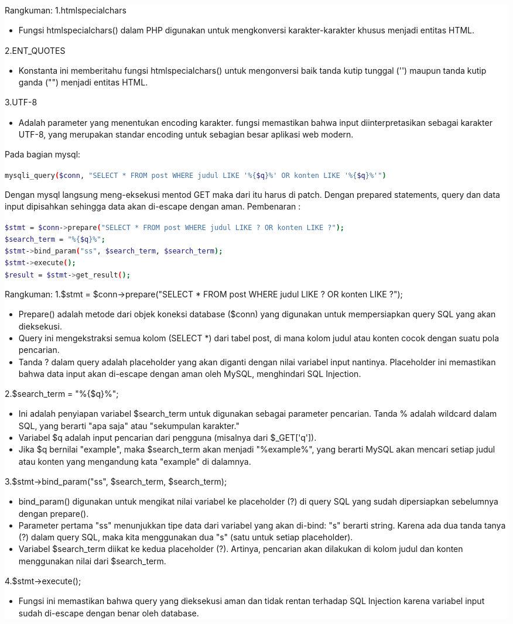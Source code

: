 Rangkuman:
1.htmlspecialchars
- Fungsi htmlspecialchars() dalam PHP digunakan untuk mengkonversi karakter-karakter khusus menjadi entitas HTML.

2.ENT_QUOTES
- Konstanta ini memberitahu fungsi htmlspecialchars() untuk mengonversi baik tanda kutip tunggal ('') maupun tanda kutip ganda ("") menjadi entitas HTML.

3.UTF-8
- Adalah parameter yang menentukan encoding karakter. fungsi memastikan bahwa input diinterpretasikan sebagai karakter UTF-8, yang merupakan standar encoding untuk sebagian besar aplikasi web modern.

Pada bagian mysql:
```sh
mysqli_query($conn, "SELECT * FROM post WHERE judul LIKE '%{$q}%' OR konten LIKE '%{$q}%'")
```
Dengan mysql langsung meng-eksekusi mentod GET maka dari itu harus di patch. Dengan prepared statements, query dan data input dipisahkan sehingga data akan di-escape dengan aman. Pembenaran :
```sh
$stmt = $conn->prepare("SELECT * FROM post WHERE judul LIKE ? OR konten LIKE ?");
$search_term = "%{$q}%";
$stmt->bind_param("ss", $search_term, $search_term);
$stmt->execute();
$result = $stmt->get_result();
```
Rangkuman:
1.$stmt = $conn->prepare("SELECT * FROM post WHERE judul LIKE ? OR konten LIKE ?");
- Prepare() adalah metode dari objek koneksi database ($conn) yang digunakan untuk mempersiapkan query SQL yang akan dieksekusi.
- Query ini mengekstraksi semua kolom (SELECT *) dari tabel post, di mana kolom judul atau konten cocok dengan suatu pola pencarian.
- Tanda ? dalam query adalah placeholder yang akan diganti dengan nilai variabel input nantinya. Placeholder ini memastikan bahwa data input akan di-escape dengan aman oleh MySQL, menghindari SQL Injection.

2.$search_term = "%{$q}%";
- Ini adalah penyiapan variabel $search_term untuk digunakan sebagai parameter pencarian. Tanda % adalah wildcard dalam SQL, yang berarti "apa saja" atau "sekumpulan karakter."
- Variabel $q adalah input pencarian dari pengguna (misalnya dari $_GET['q']).
- Jika $q bernilai "example", maka $search_term akan menjadi "%example%", yang berarti MySQL akan mencari setiap judul atau konten yang mengandung kata "example" di dalamnya.

3.$stmt->bind_param("ss", $search_term, $search_term);
- bind_param() digunakan untuk mengikat nilai variabel ke placeholder (?) di query SQL yang sudah dipersiapkan sebelumnya dengan prepare().
- Parameter pertama "ss" menunjukkan tipe data dari variabel yang akan di-bind:
"s" berarti string. Karena ada dua tanda tanya (?) dalam query SQL, maka kita menggunakan dua "s" (satu untuk setiap placeholder).
- Variabel $search_term diikat ke kedua placeholder (?). Artinya, pencarian akan dilakukan di kolom judul dan konten menggunakan nilai dari $search_term.

4.$stmt->execute();
- Fungsi ini memastikan bahwa query yang dieksekusi aman dan tidak rentan terhadap SQL Injection karena variabel input sudah di-escape dengan benar oleh database.


   [dill]: <https://github.com/danial-smktelkom-mlg>